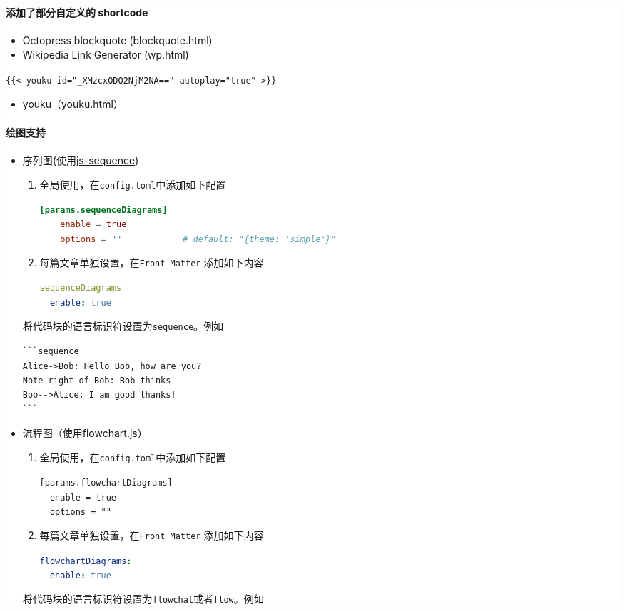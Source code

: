 #### 添加了部分自定义的 shortcode

- Octopress blockquote (blockquote.html)
- Wikipedia Link Generator (wp.html)

```
{{< youku id="_XMzcxODQ2NjM2NA==" autoplay="true" >}}
```

- youku（youku.html）

#### 绘图支持

- 序列图(使用[js-sequence](https://bramp.github.io/js-sequence-diagrams/))

  1. 全局使用，在`config.toml`中添加如下配置

     ```toml
     [params.sequenceDiagrams]
         enable = true
         options = ""            # default: "{theme: 'simple'}"
     ```

  2. 每篇文章单独设置，在`Front Matter` 添加如下内容

     ```yaml
     sequenceDiagrams
       enable: true
     ```

  将代码块的语言标识符设置为`sequence`。例如

  ````
  ```sequence
  Alice->Bob: Hello Bob, how are you?
  Note right of Bob: Bob thinks
  Bob-->Alice: I am good thanks!
  ​```
  ````

- 流程图（使用[flowchart.js](http://flowchart.js.org/)）

  1. 全局使用，在`config.toml`中添加如下配置

     ```tom
     [params.flowchartDiagrams]
       enable = true
       options = ""
     ```

  2. 每篇文章单独设置，在`Front Matter` 添加如下内容

     ```yaml
     flowchartDiagrams:
       enable: true
     ```

  将代码块的语言标识符设置为`flowchat`或者`flow`。例如
